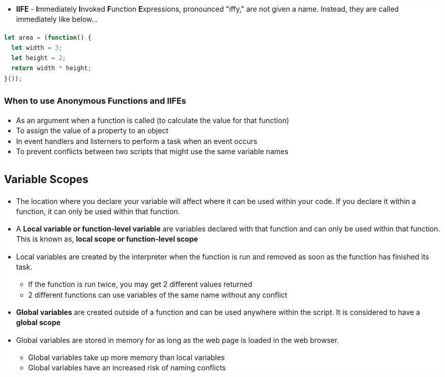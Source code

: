- <b>IIFE</b> - <b>I</b>mmediately <b>I</b>nvoked <b>F</b>unction <b>E</b>xpressions, pronounced "iffy," are not given a name. Instead, they are called immediately like below...

```js
let area = (function() {
  let width = 3;
  let height = 2;
  return width * height;
}());
```

### When to use Anonymous Functions and IIFEs

- As an argument when a function is called (to calculate the value for that function)
- To assign the value of a property to an object
- In event handlers and listerners to perform a task when an event occurs
- To prevent conflicts between two scripts that might use the same variable names

## Variable Scopes

- The location where you declare your variable will affect where it can be used within your code. If you declare it within a function, it can only be used within that function.

- A <b>Local variable or function-level variable</b> are variables declared with that function and can only be used within that function. This is known as, <b>local scope or function-level scope</b>

- Local variables are created by the interpreter when the function is run and removed as soon as the function has finished its task.
  - If the function is run twice, you may get 2 different values returned
  - 2 different functions can use variables of the same name without any conflict

- <b>Global variables</b> are created outside of a function and can be used anywhere within the script. It is considered to have a <b>global scope</b>

- Global variables are stored in memory for as long as the web page is loaded in the web browser.
  - Global variables take up more memory than local variables
  - Global variables have an increased risk of naming conflicts
